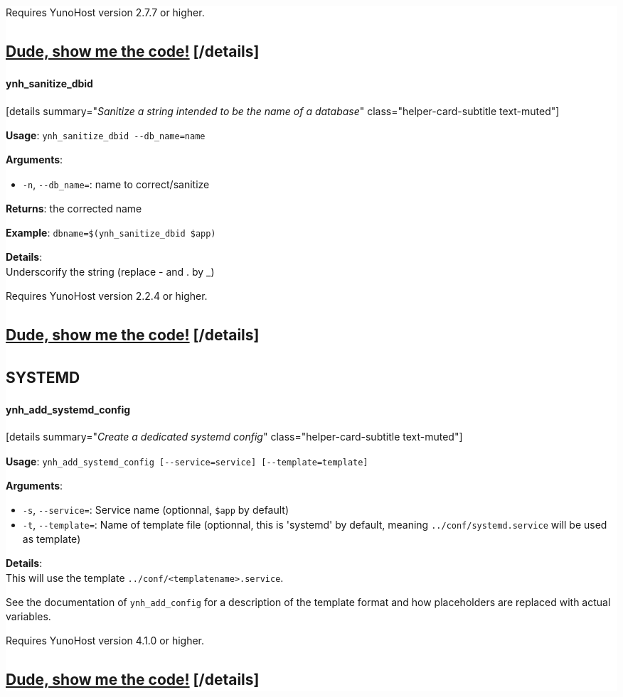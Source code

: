Requires YunoHost version 2.7.7 or higher.



[Dude, show me the code!](https://github.com/YunoHost/yunohost/blob/57a0e8b8f8240054dc589d601898218212ce2878/helpers/string#L71)
[/details]
----------------

#### ynh_sanitize_dbid
[details summary="<i>Sanitize a string intended to be the name of a database</i>" class="helper-card-subtitle text-muted"]

**Usage**: `ynh_sanitize_dbid --db_name=name`

**Arguments**:
- `-n`, `--db_name=`: name to correct/sanitize

**Returns**: the corrected name

**Example**: `dbname=$(ynh_sanitize_dbid $app)`

**Details**:<br/>
Underscorify the string (replace - and . by _)

Requires YunoHost version 2.2.4 or higher.



[Dude, show me the code!](https://github.com/YunoHost/yunohost/blob/57a0e8b8f8240054dc589d601898218212ce2878/helpers/string#L103)
[/details]
----------------


## SYSTEMD

#### ynh_add_systemd_config
[details summary="<i>Create a dedicated systemd config</i>" class="helper-card-subtitle text-muted"]

**Usage**: `ynh_add_systemd_config [--service=service] [--template=template]`

**Arguments**:
- `-s`, `--service=`: Service name (optionnal, `$app` by default)
- `-t`, `--template=`: Name of template file (optionnal, this is 'systemd' by default, meaning `../conf/systemd.service` will be used as template)

**Details**:<br/>
This will use the template `../conf/<templatename>.service`.

See the documentation of `ynh_add_config` for a description of the template
format and how placeholders are replaced with actual variables.

Requires YunoHost version 4.1.0 or higher.



[Dude, show me the code!](https://github.com/YunoHost/yunohost/blob/57a0e8b8f8240054dc589d601898218212ce2878/helpers/systemd#L15)
[/details]
----------------
